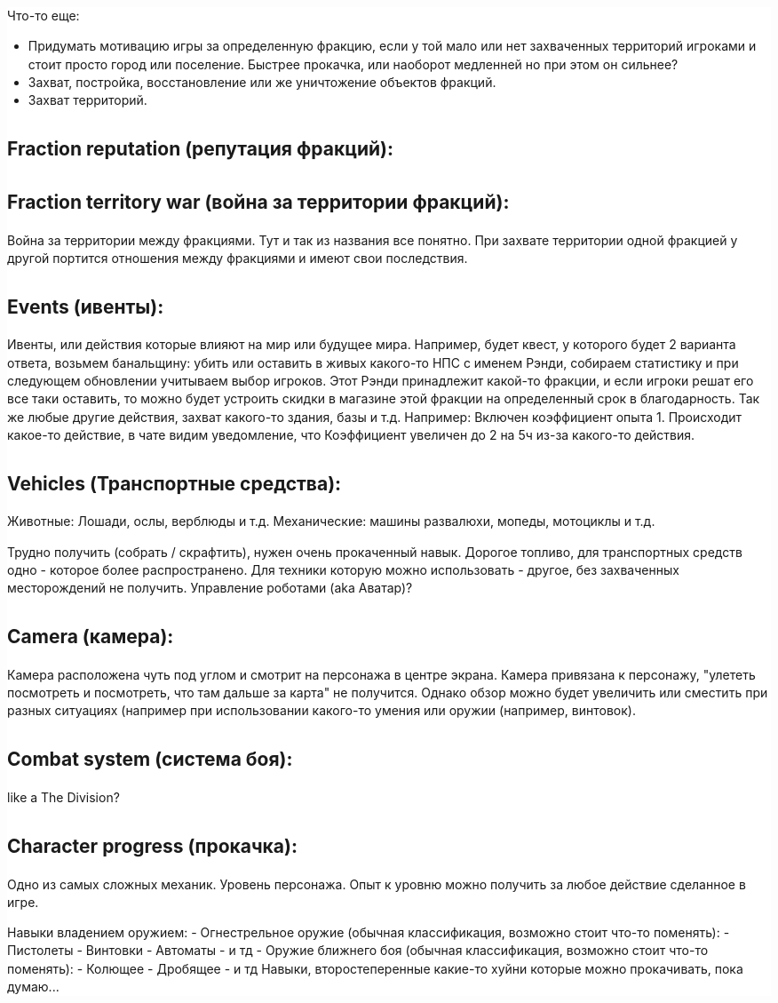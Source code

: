 Что-то еще:
- Придумать мотивацию игры за определенную фракцию, если у той мало или нет захваченных территорий игроками и стоит просто город или поселение. Быстрее прокачка, или наоборот медленней но при этом он сильнее?
- Захват, постройка, восстановление или же уничтожение объектов фракций.
- Захват территорий.

## Fraction reputation (репутация фракций):

## Fraction territory war (война за территории фракций):
Война за территории между фракциями. Тут и так из названия все понятно. При захвате территории одной фракцией у другой портится отношения между фракциями и имеют свои последствия.

## Events (ивенты):
Ивенты, или действия которые влияют на мир или будущее мира. Например, будет квест, у которого будет 2 варианта ответа, возьмем банальщину: убить или оставить в живых какого-то НПС с именем Рэнди, собираем статистику и при следующем обновлении учитываем выбор игроков. Этот Рэнди принадлежит какой-то фракции, и если игроки решат его все таки оставить, то можно будет устроить скидки в магазине этой фракции на определенный срок в благодарность.
Так же любые другие действия, захват какого-то здания, базы и т.д. 
Например: Включен коэффициент опыта 1. Происходит какое-то действие, в чате видим уведомление, что Коэффициент увеличен до 2 на 5ч из-за какого-то действия.

## Vehicles (Транспортные средства):
Животные: Лошади, ослы, верблюды и т.д.
Механические: машины развалюхи, мопеды, мотоциклы и т.д. 

Трудно получить (собрать / скрафтить), нужен очень прокаченный навык.
Дорогое топливо, для транспортных средств одно - которое более распространено. Для техники которую можно использовать - другое, без захваченных месторождений не получить. Управление роботами (aka Аватар)?

## Camera (камера):
Камера расположена чуть под углом и смотрит на персонажа в центре экрана. Камера привязана к персонажу, "улететь посмотреть и посмотреть, что там дальше за карта" не получится. Однако обзор можно будет увеличить или сместить при разных ситуациях (например при использовании какого-то умения или оружии (например, винтовок).

## Combat system (система боя):
like a The Division?

## Character progress (прокачка):
Одно из самых сложных механик.
Уровень персонажа.
Опыт к уровню можно получить за любое действие сделанное в игре.

Навыки владением оружием:
	- Огнестрельное оружие (обычная классификация, возможно стоит что-то поменять):
		- Пистолеты
		- Винтовки
		- Автоматы
		- и тд
	- Оружие ближнего боя (обычная классификация, возможно стоит что-то поменять):
		- Колющее
		- Дробящее
		- и тд
Навыки, второстеперенные какие-то хуйни которые можно прокачивать, пока думаю...
